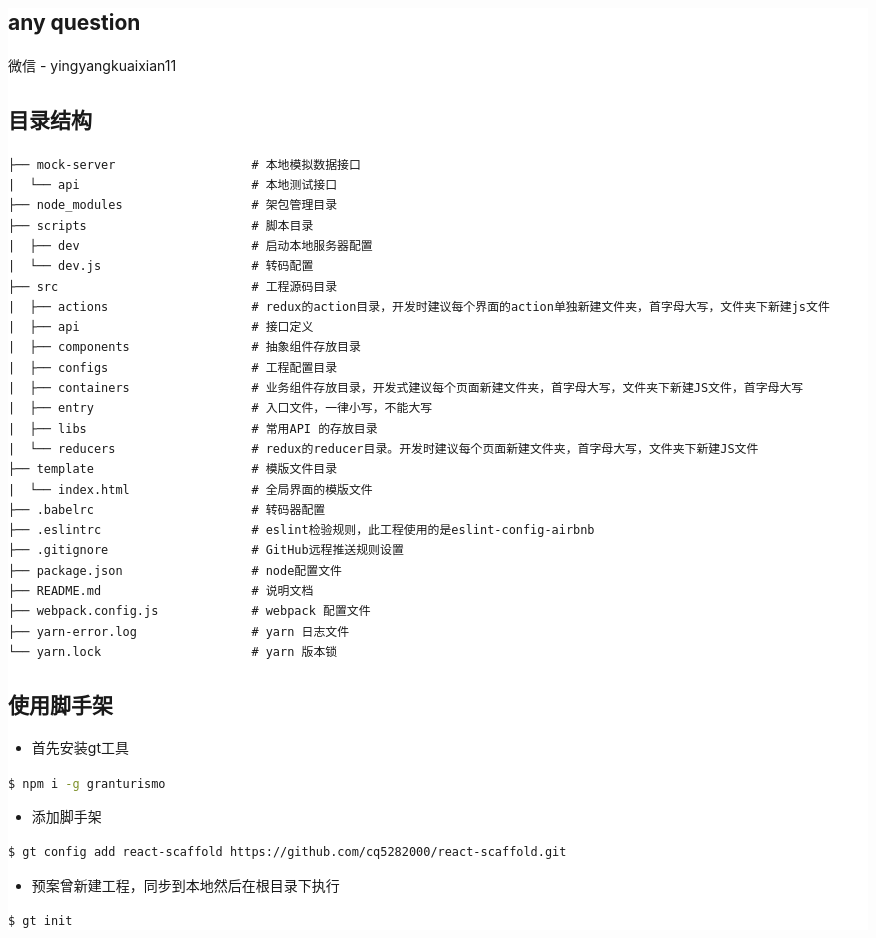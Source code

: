 ## any question

微信 - yingyangkuaixian11

## 目录结构

```                 
├── mock-server                   # 本地模拟数据接口
|  └── api                        # 本地测试接口
├── node_modules                  # 架包管理目录  
├── scripts                       # 脚本目录
|  ├── dev                        # 启动本地服务器配置
|  └── dev.js                     # 转码配置
├── src                           # 工程源码目录
|  ├── actions                    # redux的action目录，开发时建议每个界面的action单独新建文件夹，首字母大写，文件夹下新建js文件
|  ├── api                        # 接口定义
|  ├── components                 # 抽象组件存放目录
|  ├── configs                    # 工程配置目录
|  ├── containers                 # 业务组件存放目录，开发式建议每个页面新建文件夹，首字母大写，文件夹下新建JS文件，首字母大写
|  ├── entry                      # 入口文件，一律小写，不能大写
|  ├── libs                       # 常用API 的存放目录
|  └── reducers                   # redux的reducer目录。开发时建议每个页面新建文件夹，首字母大写，文件夹下新建JS文件
├── template                      # 模版文件目录
|  └── index.html                 # 全局界面的模版文件
├── .babelrc                      # 转码器配置
├── .eslintrc                     # eslint检验规则，此工程使用的是eslint-config-airbnb
├── .gitignore                    # GitHub远程推送规则设置
├── package.json                  # node配置文件
├── README.md                     # 说明文档
├── webpack.config.js             # webpack 配置文件
├── yarn-error.log                # yarn 日志文件
└── yarn.lock                     # yarn 版本锁

```
## 使用脚手架

- 首先安装gt工具

```bash
$ npm i -g granturismo
```

- 添加脚手架

```bash
$ gt config add react-scaffold https://github.com/cq5282000/react-scaffold.git
```

- 预案曾新建工程，同步到本地然后在根目录下执行

```bash
$ gt init
```
